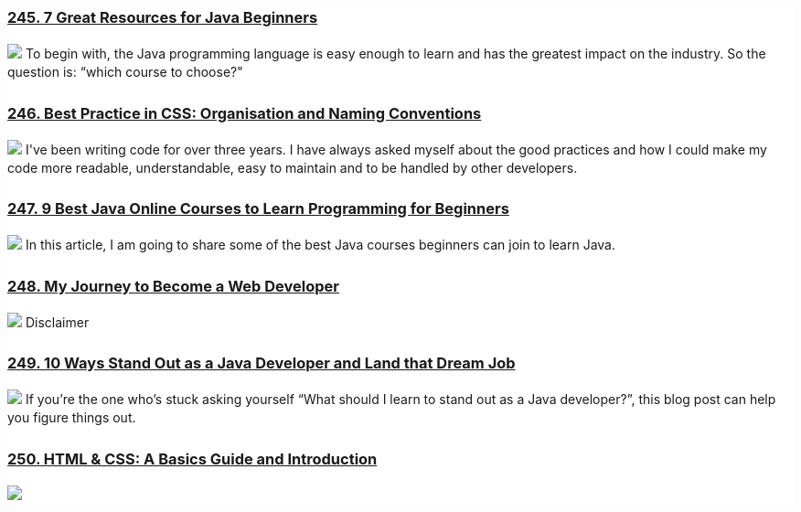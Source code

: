 ### [245. 7 Great Resources for Java Beginners](https://hackernoon.com/7-great-resources-for-java-beginners-g51l336l)
![](https://cdn.hackernoon.com/images/qeIv6rNygoYrUXBwG7uA2lPpLSj2-gxaw331w.jpeg)
To begin with, the Java programming language is easy enough to learn and has the greatest impact on the industry. So the question is: “which course to choose?"

### [246. Best Practice in CSS: Organisation and Naming Conventions](https://hackernoon.com/best-practice-in-css-organisation-and-naming-conventions-4d103ujy)
![](https://firebasestorage.googleapis.com/v0/b/hackernoon-app.appspot.com/o/images%2FhfSgQwxB6xYCYEG3BOWouytkBTJ3-hg8t3twj.webp?alt=media&token=0f1ea01e-27e9-4450-b7cb-be4a803db561)
I've been writing code for over three years. I have always asked myself about the good practices and how I could make my code more readable, understandable, easy to maintain and to be handled by other developers.

### [247. 9 Best Java Online Courses to Learn Programming for Beginners](https://hackernoon.com/9-best-java-online-courses-to-learn-programming-for-beginners)
![](https://cdn.hackernoon.com/images/MQzhgEvAeOXyPo3IjFRz4IZU3K83-yh93gio.jpeg)
In this article, I am going to share some of the best Java courses beginners can join to learn Java.

### [248. My Journey to Become a Web Developer](https://hackernoon.com/my-journey-to-become-a-web-developer-sg3l32x6)
![](https://images.unsplash.com/reserve/91JuTaUSKaMh2yjB1C4A_IMG_9284.jpg?ixlib=rb-1.2.1&q=80&fm=jpg&crop=entropy&cs=tinysrgb&w=1080&fit=max&ixid=eyJhcHBfaWQiOjEwMDk2Mn0)
Disclaimer

### [249. 10 Ways Stand Out as a Java Developer and Land that Dream Job](https://hackernoon.com/10-ways-stand-out-as-a-java-developer-and-land-that-dream-job-mw3d33tl)
![](https://cdn.hackernoon.com/images/qeIv6rNygoYrUXBwG7uA2lPpLSj2-ugj33cp.jpeg)
 If you’re the one who’s stuck asking yourself “What should I learn to stand out as a Java developer?”, this blog post can help you figure things out.

### [250. HTML & CSS: A Basics Guide and Introduction](https://hackernoon.com/html-and-css-a-basics-guide-and-introduction-aj493ztp)
![](https://cdn.hackernoon.com/drafts/lybmf3w2q.png)
